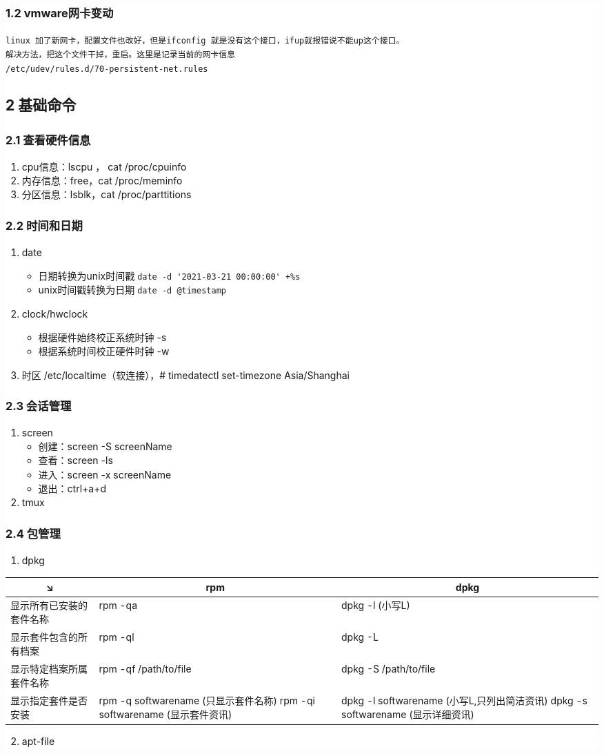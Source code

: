 ### 1.2 vmware网卡变动

```
linux 加了新网卡，配置文件也改好，但是ifconfig 就是没有这个接口，ifup就报错说不能up这个接口。
解决方法，把这个文件干掉，重启。这里是记录当前的网卡信息
/etc/udev/rules.d/70-persistent-net.rules
```



## 2 基础命令

### 2.1 查看硬件信息

1. cpu信息：lscpu  ， cat /proc/cpuinfo
2. 内存信息：free，cat /proc/meminfo
3. 分区信息：lsblk，cat /proc/parttitions

### 2.2 时间和日期

1. date 
   - 日期转换为unix时间戳  `date -d '2021-03-21 00:00:00' +%s` 
   - unix时间戳转换为日期  `date -d @timestamp`

2. clock/hwclock
   - 根据硬件始终校正系统时钟   -s 
   - 根据系统时间校正硬件时钟   -w
3. 时区  /etc/localtime（软连接），# timedatectl set-timezone Asia/Shanghai

### 2.3 会话管理

1. screen
   - 创建：screen -S screenName
   - 查看：screen -ls
   - 进入：screen -x screenName
   - 退出：ctrl+a+d
2. tmux

### 2.4 包管理

1. dpkg 

| ↘                        | rpm                                                          | dpkg                                                         |
| ------------------------ | ------------------------------------------------------------ | ------------------------------------------------------------ |
| 显示所有已安装的套件名称 | rpm -qa                                                      | dpkg -l (小写L)                                              |
| 显示套件包含的所有档案   | rpm -ql                                                      | dpkg -L                                                      |
| 显示特定档案所属套件名称 | rpm -qf /path/to/file                                        | dpkg -S /path/to/file                                        |
| 显示指定套件是否安装     | rpm -q softwarename (只显示套件名称) rpm -qi softwarename (显示套件资讯) | dpkg -l softwarename (小写L,只列出简洁资讯) dpkg -s softwarename (显示详细资讯) |

2. apt-file 
